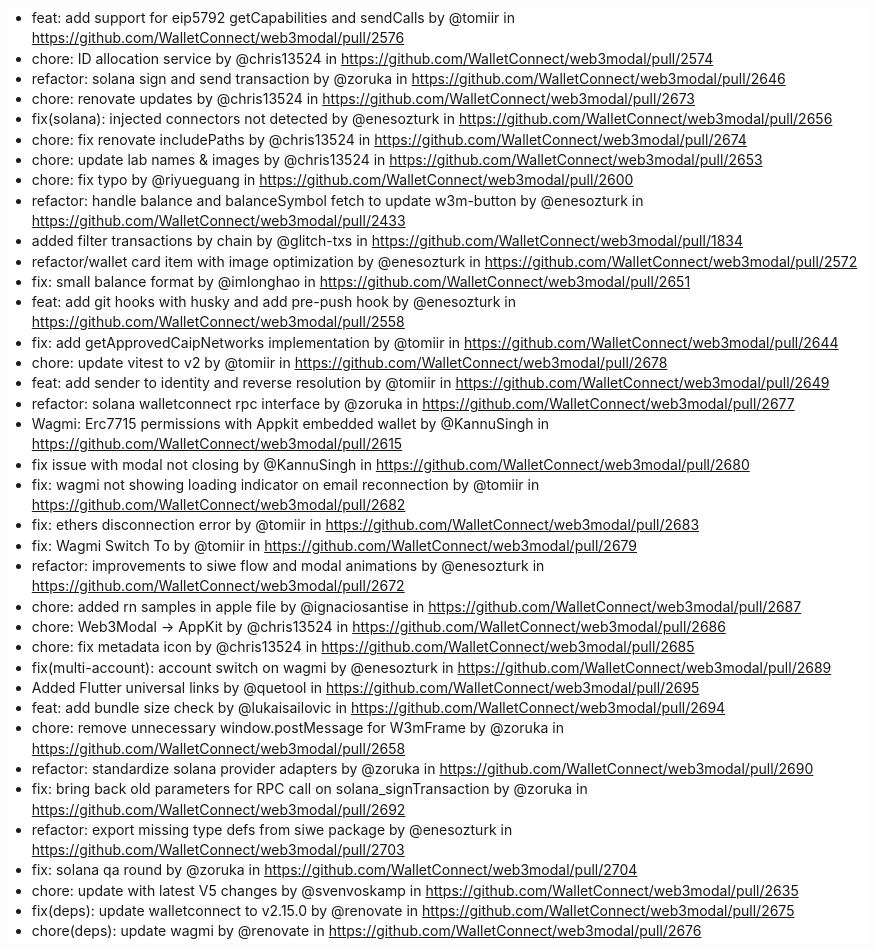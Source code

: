 - feat: add support for eip5792 getCapabilities and sendCalls by @tomiir in https://github.com/WalletConnect/web3modal/pull/2576
- chore: ID allocation service by @chris13524 in https://github.com/WalletConnect/web3modal/pull/2574
- refactor: solana sign and send transaction by @zoruka in https://github.com/WalletConnect/web3modal/pull/2646
- chore: renovate updates by @chris13524 in https://github.com/WalletConnect/web3modal/pull/2673
- fix(solana): injected connectors not detected by @enesozturk in https://github.com/WalletConnect/web3modal/pull/2656
- chore: fix renovate includePaths by @chris13524 in https://github.com/WalletConnect/web3modal/pull/2674
- chore: update lab names & images by @chris13524 in https://github.com/WalletConnect/web3modal/pull/2653
- chore: fix typo by @riyueguang in https://github.com/WalletConnect/web3modal/pull/2600
- refactor: handle balance and balanceSymbol fetch to update w3m-button by @enesozturk in https://github.com/WalletConnect/web3modal/pull/2433
- added filter transactions by chain by @glitch-txs in https://github.com/WalletConnect/web3modal/pull/1834
- refactor/wallet card item with image optimization by @enesozturk in https://github.com/WalletConnect/web3modal/pull/2572
- fix: small balance format by @imlonghao in https://github.com/WalletConnect/web3modal/pull/2651
- feat: add git hooks with husky and add pre-push hook by @enesozturk in https://github.com/WalletConnect/web3modal/pull/2558
- fix: add getApprovedCaipNetworks implementation by @tomiir in https://github.com/WalletConnect/web3modal/pull/2644
- chore: update vitest to v2 by @tomiir in https://github.com/WalletConnect/web3modal/pull/2678
- feat: add sender to identity and reverse resolution by @tomiir in https://github.com/WalletConnect/web3modal/pull/2649
- refactor: solana walletconnect rpc interface by @zoruka in https://github.com/WalletConnect/web3modal/pull/2677
- Wagmi: Erc7715 permissions with Appkit embedded wallet by @KannuSingh in https://github.com/WalletConnect/web3modal/pull/2615
- fix issue with modal not closing by @KannuSingh in https://github.com/WalletConnect/web3modal/pull/2680
- fix: wagmi not showing loading indicator on email reconnection by @tomiir in https://github.com/WalletConnect/web3modal/pull/2682
- fix: ethers disconnection error by @tomiir in https://github.com/WalletConnect/web3modal/pull/2683
- fix: Wagmi Switch To by @tomiir in https://github.com/WalletConnect/web3modal/pull/2679
- refactor: improvements to siwe flow and modal animations by @enesozturk in https://github.com/WalletConnect/web3modal/pull/2672
- chore: added rn samples in apple file by @ignaciosantise in https://github.com/WalletConnect/web3modal/pull/2687
- chore: Web3Modal -> AppKit by @chris13524 in https://github.com/WalletConnect/web3modal/pull/2686
- chore: fix metadata icon by @chris13524 in https://github.com/WalletConnect/web3modal/pull/2685
- fix(multi-account): account switch on wagmi by @enesozturk in https://github.com/WalletConnect/web3modal/pull/2689
- Added Flutter universal links by @quetool in https://github.com/WalletConnect/web3modal/pull/2695
- feat: add bundle size check by @lukaisailovic in https://github.com/WalletConnect/web3modal/pull/2694
- chore: remove unnecessary window.postMessage for W3mFrame by @zoruka in https://github.com/WalletConnect/web3modal/pull/2658
- refactor: standardize solana provider adapters by @zoruka in https://github.com/WalletConnect/web3modal/pull/2690
- fix: bring back old parameters for RPC call on solana_signTransaction by @zoruka in https://github.com/WalletConnect/web3modal/pull/2692
- refactor: export missing type defs from siwe package by @enesozturk in https://github.com/WalletConnect/web3modal/pull/2703
- fix: solana qa round by @zoruka in https://github.com/WalletConnect/web3modal/pull/2704
- chore: update with latest V5 changes by @svenvoskamp in https://github.com/WalletConnect/web3modal/pull/2635
- fix(deps): update walletconnect to v2.15.0 by @renovate in https://github.com/WalletConnect/web3modal/pull/2675
- chore(deps): update wagmi by @renovate in https://github.com/WalletConnect/web3modal/pull/2676